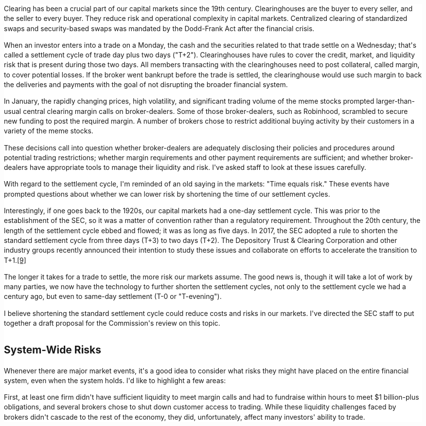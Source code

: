 Clearing has been a crucial part of our capital markets since the 19th century. Clearinghouses are the buyer to every seller, and the seller to every buyer. They reduce risk and operational complexity in capital markets. Centralized clearing of standardized swaps and security-based swaps was mandated by the Dodd-Frank Act after the financial crisis.

When an investor enters into a trade on a Monday, the cash and the securities related to that trade settle on a Wednesday; that's called a settlement cycle of trade day plus two days ("T+2"). Clearinghouses have rules to cover the credit, market, and liquidity risk that is present during those two days. All members transacting with the clearinghouses need to post collateral, called margin, to cover potential losses. If the broker went bankrupt before the trade is settled, the clearinghouse would use such margin to back the deliveries and payments with the goal of not disrupting the broader financial system.

In January, the rapidly changing prices, high volatility, and significant trading volume of the meme stocks prompted larger-than-usual central clearing margin calls on broker-dealers. Some of those broker-dealers, such as Robinhood, scrambled to secure new funding to post the required margin. A number of brokers chose to restrict additional buying activity by their customers in a variety of the meme stocks.

These decisions call into question whether broker-dealers are adequately disclosing their policies and procedures around potential trading restrictions; whether margin requirements and other payment requirements are sufficient; and whether broker-dealers have appropriate tools to manage their liquidity and risk. I've asked staff to look at these issues carefully.

With regard to the settlement cycle, I'm reminded of an old saying in the markets: "Time equals risk." These events have prompted questions about whether we can lower risk by shortening the time of our settlement cycles.  

Interestingly, if one goes back to the 1920s, our capital markets had a one-day settlement cycle. This was prior to the establishment of the SEC, so it was a matter of convention rather than a regulatory requirement. Throughout the 20th century, the length of the settlement cycle ebbed and flowed; it was as long as five days. In 2017, the SEC adopted a rule to shorten the standard settlement cycle from three days (T+3) to two days (T+2). The Depository Trust & Clearing Corporation and other industry groups recently announced their intention to study these issues and collaborate on efforts to accelerate the transition to T+1.[[9]](https://www.sec.gov/news/testimony/gensler-testimony-20210505?utm_medium=email&utm_source=govdelivery#_ftn9)

The longer it takes for a trade to settle, the more risk our markets assume. The good news is, though it will take a lot of work by many parties, we now have the technology to further shorten the settlement cycles, not only to the settlement cycle we had a century ago, but even to same-day settlement (T-0 or "T-evening").

I believe shortening the standard settlement cycle could reduce costs and risks in our markets. I've directed the SEC staff to put together a draft proposal for the Commission's review on this topic.

System-Wide Risks
-----------------

Whenever there are major market events, it's a good idea to consider what risks they might have placed on the entire financial system, even when the system holds. I'd like to highlight a few areas:

First, at least one firm didn't have sufficient liquidity to meet margin calls and had to fundraise within hours to meet $1 billion-plus obligations, and several brokers chose to shut down customer access to trading. While these liquidity challenges faced by brokers didn't cascade to the rest of the economy, they did, unfortunately, affect many investors' ability to trade.
